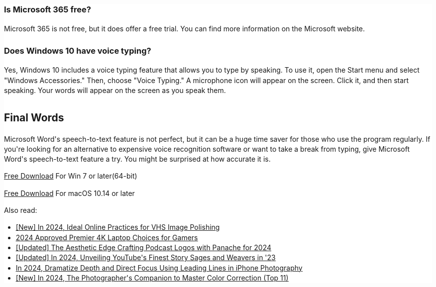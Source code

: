 ### Is Microsoft 365 free?

Microsoft 365 is not free, but it does offer a free trial. You can find more information on the Microsoft website.

### Does Windows 10 have voice typing?

Yes, Windows 10 includes a voice typing feature that allows you to type by speaking. To use it, open the Start menu and select "Windows Accessories." Then, choose "Voice Typing." A microphone icon will appear on the screen. Click it, and then start speaking. Your words will appear on the screen as you speak them.

## Final Words

Microsoft Word's speech-to-text feature is not perfect, but it can be a huge time saver for those who use the program regularly. If you're looking for an alternative to expensive voice recognition software or want to take a break from typing, give Microsoft Word's speech-to-text feature a try. You might be surprised at how accurate it is.

[Free Download](https://tools.techidaily.com/wondershare/filmora/download/) For Win 7 or later(64-bit)

[Free Download](https://tools.techidaily.com/wondershare/filmora/download/) For macOS 10.14 or later

<ins class="adsbygoogle"
     style="display:block"
     data-ad-format="autorelaxed"
     data-ad-client="ca-pub-7571918770474297"
     data-ad-slot="1223367746"></ins>

<ins class="adsbygoogle"
     style="display:block"
     data-ad-format="autorelaxed"
     data-ad-client="ca-pub-7571918770474297"
     data-ad-slot="1223367746"></ins>



<ins class="adsbygoogle"
     style="display:block"
     data-ad-client="ca-pub-7571918770474297"
     data-ad-slot="8358498916"
     data-ad-format="auto"
     data-full-width-responsive="true"></ins>




<span class="atpl-alsoreadstyle">Also read:</span>
<div><ul>
<li><a href="https://article-posts.techidaily.com/new-in-2024-ideal-online-practices-for-vhs-image-polishing/"><u>[New] In 2024, Ideal Online Practices for VHS Image Polishing</u></a></li>
<li><a href="https://article-posts.techidaily.com/2024-approved-premier-4k-laptop-choices-for-gamers/"><u>2024 Approved  Premier 4K Laptop Choices for Gamers</u></a></li>
<li><a href="https://article-posts.techidaily.com/updated-the-aesthetic-edge-crafting-podcast-logos-with-panache-for-2024/"><u>[Updated] The Aesthetic Edge  Crafting Podcast Logos with Panache for 2024</u></a></li>
<li><a href="https://article-posts.techidaily.com/updated-in-2024-unveiling-youtubes-finest-story-sages-and-weavers-in-23/"><u>[Updated] In 2024, Unveiling YouTube's Finest Story Sages and Weavers in '23</u></a></li>
<li><a href="https://article-posts.techidaily.com/in-2024-dramatize-depth-and-direct-focus-using-leading-lines-in-iphone-photography/"><u>In 2024, Dramatize Depth and Direct Focus Using Leading Lines in iPhone Photography</u></a></li>
<li><a href="https://article-posts.techidaily.com/new-in-2024-the-photographers-companion-to-master-color-correction-top-11/"><u>[New] In 2024, The Photographer's Companion to Master Color Correction (Top 11)</u></a></li>